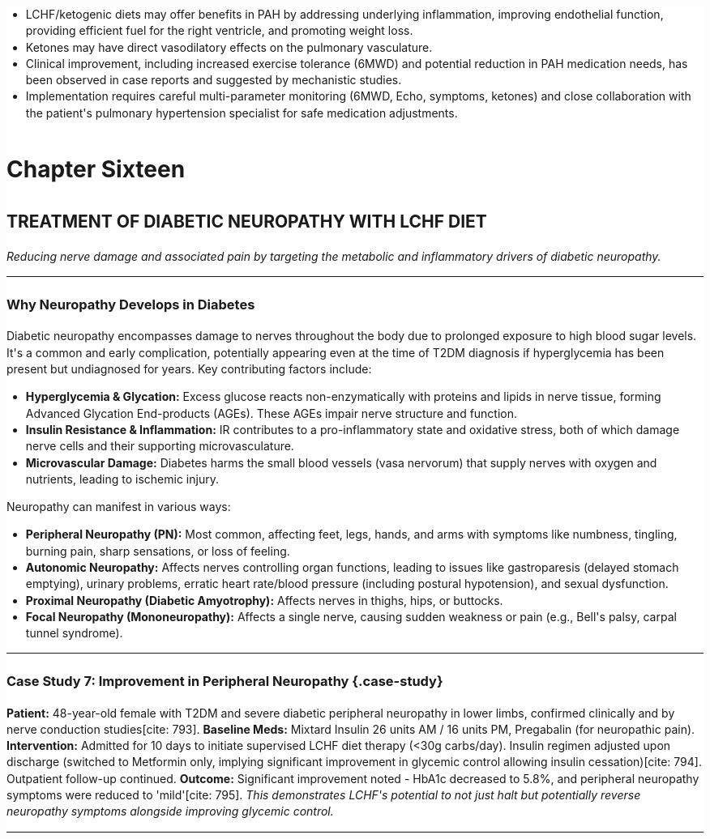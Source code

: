 * LCHF/ketogenic diets may offer benefits in PAH by addressing underlying inflammation, improving endothelial function, providing efficient fuel for the right ventricle, and promoting weight loss.
* Ketones may have direct vasodilatory effects on the pulmonary vasculature.
* Clinical improvement, including increased exercise tolerance (6MWD) and potential reduction in PAH medication needs, has been observed in case reports and suggested by mechanistic studies.
* Implementation requires careful multi-parameter monitoring (6MWD, Echo, symptoms, ketones) and close collaboration with the patient's pulmonary hypertension specialist for safe medication adjustments.

# Chapter Sixteen
## TREATMENT OF DIABETIC NEUROPATHY WITH LCHF DIET

*Reducing nerve damage and associated pain by targeting the metabolic and inflammatory drivers of diabetic neuropathy.*

---

### Why Neuropathy Develops in Diabetes

Diabetic neuropathy encompasses damage to nerves throughout the body due to prolonged exposure to high blood sugar levels. It's a common and early complication, potentially appearing even at the time of T2DM diagnosis if hyperglycemia has been present but undiagnosed for years. Key contributing factors include:

* **Hyperglycemia & Glycation:** Excess glucose reacts non-enzymatically with proteins and lipids in nerve tissue, forming Advanced Glycation End-products (AGEs). These AGEs impair nerve structure and function.
* **Insulin Resistance & Inflammation:** IR contributes to a pro-inflammatory state and oxidative stress, both of which damage nerve cells and their supporting microvasculature.
* **Microvascular Damage:** Diabetes harms the small blood vessels (vasa nervorum) that supply nerves with oxygen and nutrients, leading to ischemic injury.

Neuropathy can manifest in various ways:
* **Peripheral Neuropathy (PN):** Most common, affecting feet, legs, hands, and arms with symptoms like numbness, tingling, burning pain, sharp sensations, or loss of feeling.
* **Autonomic Neuropathy:** Affects nerves controlling organ functions, leading to issues like gastroparesis (delayed stomach emptying), urinary problems, erratic heart rate/blood pressure (including postural hypotension), and sexual dysfunction.
* **Proximal Neuropathy (Diabetic Amyotrophy):** Affects nerves in thighs, hips, or buttocks.
* **Focal Neuropathy (Mononeuropathy):** Affects a single nerve, causing sudden weakness or pain (e.g., Bell's palsy, carpal tunnel syndrome).

---

### Case Study 7: Improvement in Peripheral Neuropathy {.case-study}

**Patient:** 48-year-old female with T2DM and severe diabetic peripheral neuropathy in lower limbs, confirmed clinically and by nerve conduction studies[cite: 793].
**Baseline Meds:** Mixtard Insulin 26 units AM / 16 units PM, Pregabalin (for neuropathic pain).
**Intervention:** Admitted for 10 days to initiate supervised LCHF diet therapy (<30g carbs/day). Insulin regimen adjusted upon discharge (switched to Metformin only, implying significant improvement in glycemic control allowing insulin cessation)[cite: 794]. Outpatient follow-up continued.
**Outcome:** Significant improvement noted - HbA1c decreased to 5.8%, and peripheral neuropathy symptoms were reduced to 'mild'[cite: 795]. *This demonstrates LCHF's potential to not just halt but potentially reverse neuropathy symptoms alongside improving glycemic control.*

---